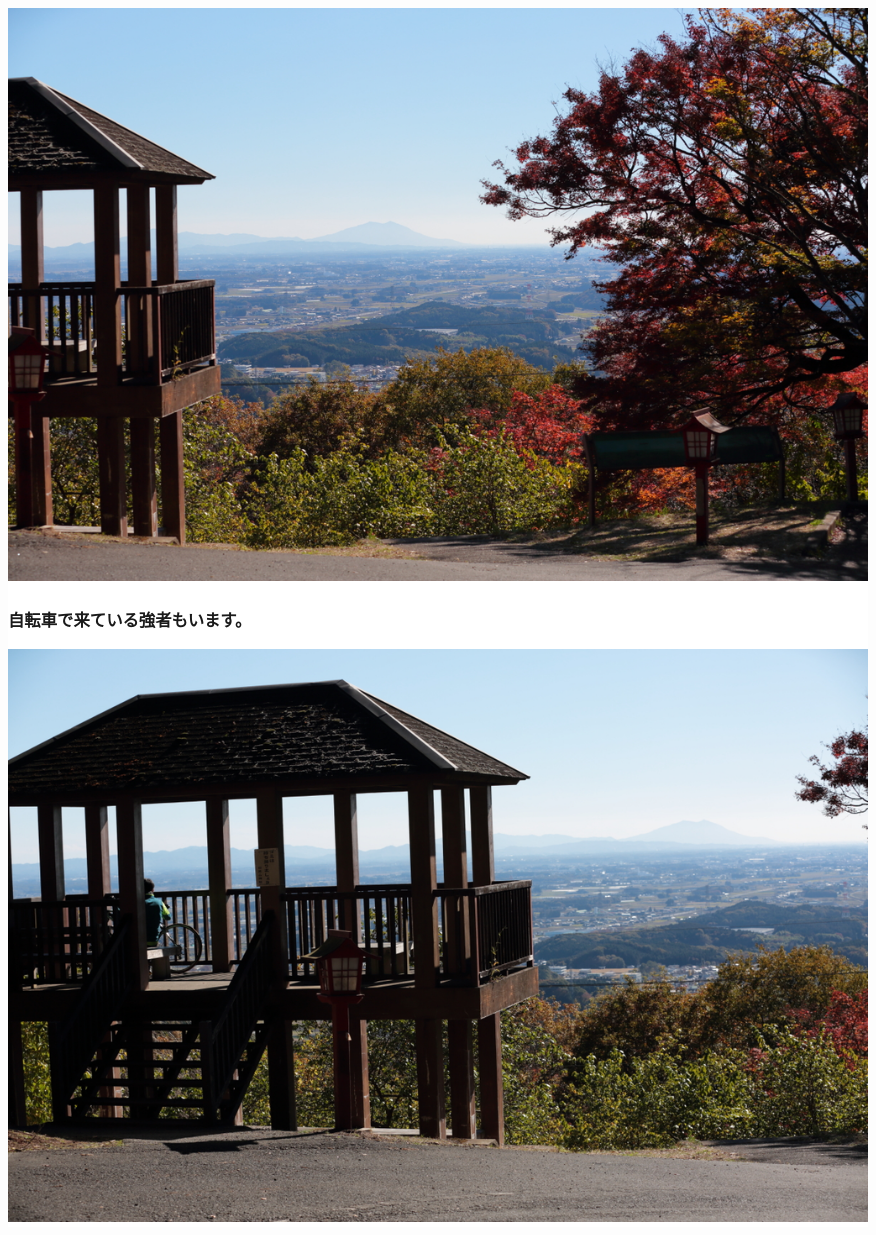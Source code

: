 <a href="20211113_002.JPG" data-lightbox="abc"><img src="20211113_002.JPG" alt="サンプル画像" width="900" /></a>

<h3><span class="white">自転車で来ている強者もいます。</span></h3>		
<a href="20211113_003.JPG" data-lightbox="abc"><img src="20211113_003.JPG" alt="サンプル画像" width="900" /></a>
	